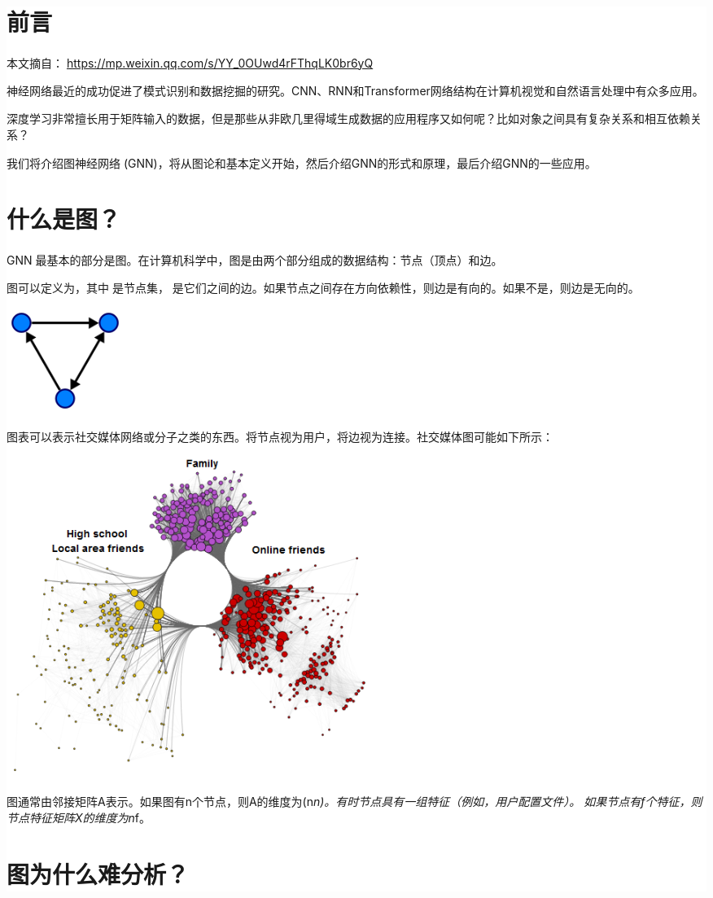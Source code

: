 # 前言

本文摘自： https://mp.weixin.qq.com/s/YY_0OUwd4rFThqLK0br6yQ

神经网络最近的成功促进了模式识别和数据挖掘的研究。CNN、RNN和Transformer网络结构在计算机视觉和自然语言处理中有众多应用。

深度学习非常擅长用于矩阵输入的数据，但是那些从非欧几里得域生成数据的应用程序又如何呢？比如对象之间具有复杂关系和相互依赖关系？

我们将介绍图神经网络 (GNN)，将从图论和基本定义开始，然后介绍GNN的形式和原理，最后介绍GNN的一些应用。

# 什么是图？
GNN 最基本的部分是图。在计算机科学中，图是由两个部分组成的数据结构：节点（顶点）和边。

图可以定义为，其中  是节点集， 是它们之间的边。如果节点之间存在方向依赖性，则边是有向的。如果不是，则边是无向的。

![](.01_一文读懂_图卷积GNN原理_应用和库_images/01_图结构.png)

图表可以表示社交媒体网络或分子之类的东西。将节点视为用户，将边视为连接。社交媒体图可能如下所示：

![](.01_一文读懂_图卷积GNN原理_应用和库_images/02_社交媒体图.png)

图通常由邻接矩阵A表示。如果图有n个节点，则A的维度为(n*n)。有时节点具有一组特征（例如，用户配置文件）。
如果节点有f个特征，则节点特征矩阵X的维度为n*f。

# 图为什么难分析？
